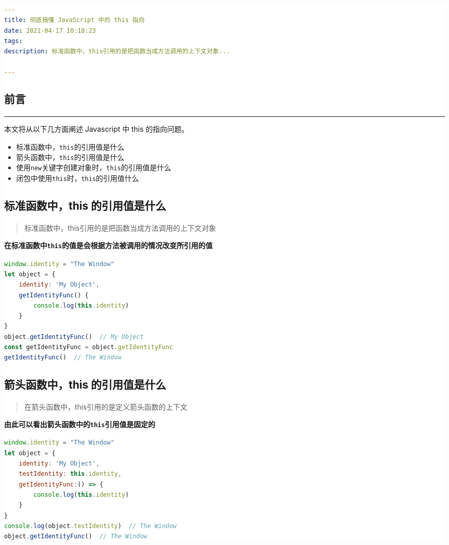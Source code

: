 ```yaml
---
title: 彻底搞懂 JavaScript 中的 this 指向
date: 2021-04-17 10:18:23
tags:
description: 标准函数中，this引用的是把函数当成方法调用的上下文对象...

---
```


## 前言
---

本文将从以下几方面阐述 Javascript 中 this 的指向问题。
- 标准函数中，`this`的引用值是什么
- 箭头函数中，`this`的引用值是什么
- 使用`new`关键字创建对象时，`this`的引用值是什么
- 闭包中使用`this`时，`this`的引用值什么

## 标准函数中，this 的引用值是什么
> 标准函数中，this引用的是把函数当成方法调用的上下文对象

**在标准函数中`this`的值是会根据方法被调用的情况改变所引用的值**


```js
window.identity = "The Window"
let object = {
    identity: 'My Object',
    getIdentityFunc() {
        console.log(this.identity)
    }
}
object.getIdentityFunc()  // My Object
const getIdentityFunc = object.getIdentityFunc
getIdentityFunc()  // The Window
```

## 箭头函数中，this 的引用值是什么
> 在箭头函数中，this引用的是定义箭头函数的上下文

**由此可以看出箭头函数中的`this`引用值是固定的**

```js
window.identity = "The Window"
let object = {
    identity: 'My Object',
    testIdentity: this.identity,
    getIdentityFunc:() => {
        console.log(this.identity)
    }
}
console.log(object.testIdentity)  // The Window
object.getIdentityFunc()  // The Window
```
